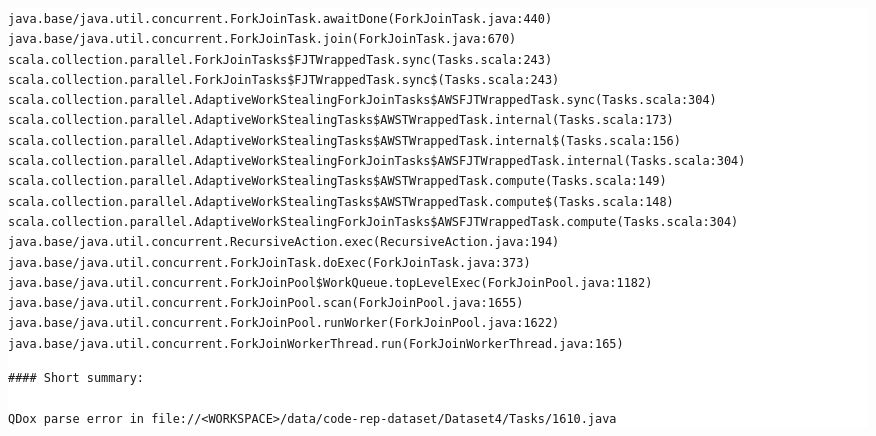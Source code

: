 	java.base/java.util.concurrent.ForkJoinTask.awaitDone(ForkJoinTask.java:440)
	java.base/java.util.concurrent.ForkJoinTask.join(ForkJoinTask.java:670)
	scala.collection.parallel.ForkJoinTasks$FJTWrappedTask.sync(Tasks.scala:243)
	scala.collection.parallel.ForkJoinTasks$FJTWrappedTask.sync$(Tasks.scala:243)
	scala.collection.parallel.AdaptiveWorkStealingForkJoinTasks$AWSFJTWrappedTask.sync(Tasks.scala:304)
	scala.collection.parallel.AdaptiveWorkStealingTasks$AWSTWrappedTask.internal(Tasks.scala:173)
	scala.collection.parallel.AdaptiveWorkStealingTasks$AWSTWrappedTask.internal$(Tasks.scala:156)
	scala.collection.parallel.AdaptiveWorkStealingForkJoinTasks$AWSFJTWrappedTask.internal(Tasks.scala:304)
	scala.collection.parallel.AdaptiveWorkStealingTasks$AWSTWrappedTask.compute(Tasks.scala:149)
	scala.collection.parallel.AdaptiveWorkStealingTasks$AWSTWrappedTask.compute$(Tasks.scala:148)
	scala.collection.parallel.AdaptiveWorkStealingForkJoinTasks$AWSFJTWrappedTask.compute(Tasks.scala:304)
	java.base/java.util.concurrent.RecursiveAction.exec(RecursiveAction.java:194)
	java.base/java.util.concurrent.ForkJoinTask.doExec(ForkJoinTask.java:373)
	java.base/java.util.concurrent.ForkJoinPool$WorkQueue.topLevelExec(ForkJoinPool.java:1182)
	java.base/java.util.concurrent.ForkJoinPool.scan(ForkJoinPool.java:1655)
	java.base/java.util.concurrent.ForkJoinPool.runWorker(ForkJoinPool.java:1622)
	java.base/java.util.concurrent.ForkJoinWorkerThread.run(ForkJoinWorkerThread.java:165)
```
#### Short summary: 

QDox parse error in file://<WORKSPACE>/data/code-rep-dataset/Dataset4/Tasks/1610.java